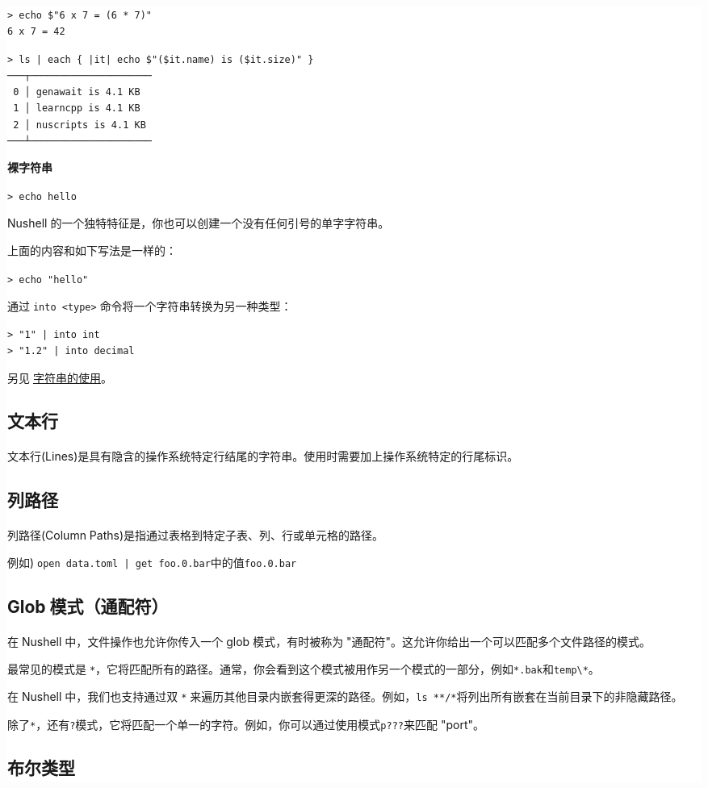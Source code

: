 ```
> echo $"6 x 7 = (6 * 7)"
6 x 7 = 42
```

```
> ls | each { |it| echo $"($it.name) is ($it.size)" }
───┬─────────────────────
 0 │ genawait is 4.1 KB
 1 │ learncpp is 4.1 KB
 2 │ nuscripts is 4.1 KB
───┴─────────────────────
```

**裸字符串**

```
> echo hello
```

Nushell 的一个独特特征是，你也可以创建一个没有任何引号的单字字符串。

上面的内容和如下写法是一样的：

```
> echo "hello"
```

通过 `into <type>` 命令将一个字符串转换为另一种类型：

```nu
> "1" | into int
> "1.2" | into decimal
```

另见 [字符串的使用](loading_data.html#处理字符串)。

## 文本行

文本行(Lines)是具有隐含的操作系统特定行结尾的字符串。使用时需要加上操作系统特定的行尾标识。

## 列路径

列路径(Column Paths)是指通过表格到特定子表、列、行或单元格的路径。

例如) `open data.toml | get foo.0.bar`中的值`foo.0.bar`

## Glob 模式（通配符）

在 Nushell 中，文件操作也允许你传入一个 glob 模式，有时被称为 "通配符"。这允许你给出一个可以匹配多个文件路径的模式。

最常见的模式是 `*`，它将匹配所有的路径。通常，你会看到这个模式被用作另一个模式的一部分，例如`*.bak`和`temp\*`。

在 Nushell 中，我们也支持通过双 `*` 来遍历其他目录内嵌套得更深的路径。例如，`ls **/*`将列出所有嵌套在当前目录下的非隐藏路径。

除了`*`，还有`?`模式，它将匹配一个单一的字符。例如，你可以通过使用模式`p???`来匹配 "port"。

## 布尔类型
